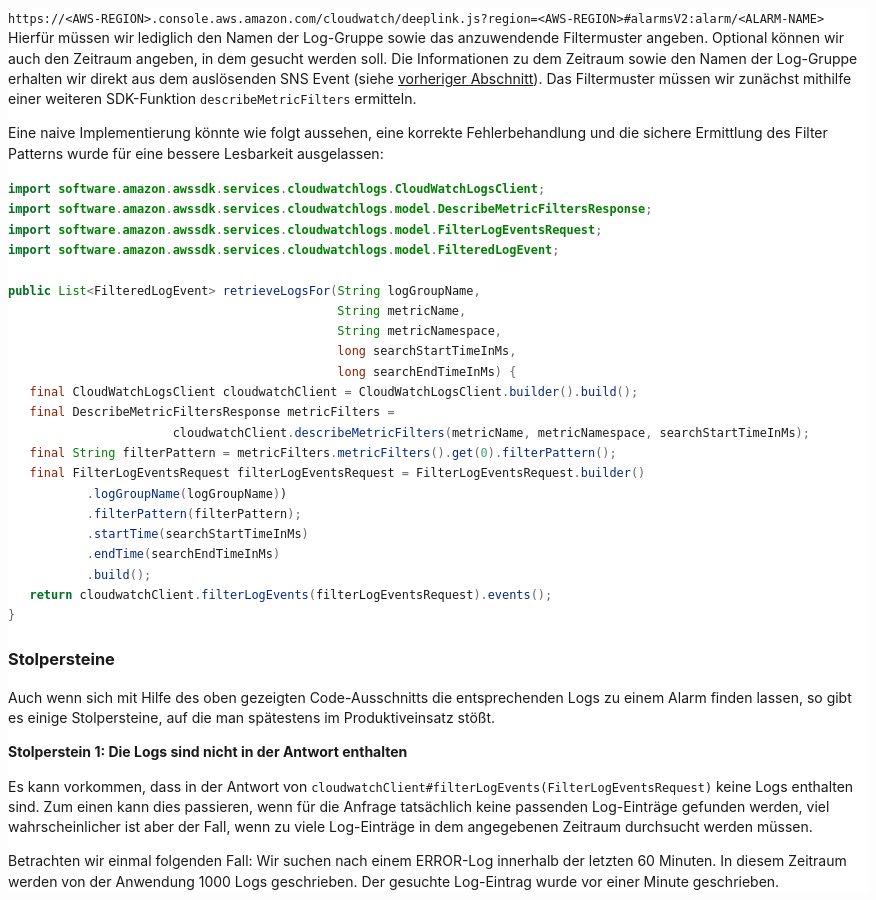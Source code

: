 ```https://<AWS-REGION>.console.aws.amazon.com/cloudwatch/deeplink.js?region=<AWS-REGION>#alarmsV2:alarm/<ALARM-NAME>```
Hierfür müssen wir lediglich den Namen der Log-Gruppe sowie das anzuwendende Filtermuster angeben. 
Optional können wir auch den Zeitraum angeben, in dem gesucht werden soll.
Die Informationen zu dem Zeitraum sowie den Namen der Log-Gruppe erhalten wir direkt aus dem auslösenden SNS Event (siehe [vorheriger Abschnitt](#aus-einem-sns-event-wird-ein-ticket)).
Das Filtermuster müssen wir zunächst mithilfe einer weiteren SDK-Funktion `describeMetricFilters` ermitteln.

Eine naive Implementierung könnte wie folgt aussehen, eine korrekte Fehlerbehandlung und die sichere Ermittlung des Filter Patterns wurde für eine bessere Lesbarkeit ausgelassen:
```java
import software.amazon.awssdk.services.cloudwatchlogs.CloudWatchLogsClient;
import software.amazon.awssdk.services.cloudwatchlogs.model.DescribeMetricFiltersResponse;
import software.amazon.awssdk.services.cloudwatchlogs.model.FilterLogEventsRequest;
import software.amazon.awssdk.services.cloudwatchlogs.model.FilteredLogEvent;

public List<FilteredLogEvent> retrieveLogsFor(String logGroupName,
                                              String metricName, 
                                              String metricNamespace,
                                              long searchStartTimeInMs,
                                              long searchEndTimeInMs) {
   final CloudWatchLogsClient cloudwatchClient = CloudWatchLogsClient.builder().build();
   final DescribeMetricFiltersResponse metricFilters =
                       cloudwatchClient.describeMetricFilters(metricName, metricNamespace, searchStartTimeInMs);
   final String filterPattern = metricFilters.metricFilters().get(0).filterPattern();
   final FilterLogEventsRequest filterLogEventsRequest = FilterLogEventsRequest.builder()
           .logGroupName(logGroupName))
           .filterPattern(filterPattern);
           .startTime(searchStartTimeInMs)
           .endTime(searchEndTimeInMs)
           .build();
   return cloudwatchClient.filterLogEvents(filterLogEventsRequest).events();
}
```

### Stolpersteine
Auch wenn sich mit Hilfe des oben gezeigten Code-Ausschnitts die entsprechenden Logs zu einem Alarm finden lassen, so gibt es einige Stolpersteine, auf die man spätestens im Produktiveinsatz stößt.

**Stolperstein 1: Die Logs sind nicht in der Antwort enthalten**

Es kann vorkommen, dass in der Antwort von `cloudwatchClient#filterLogEvents(FilterLogEventsRequest)`  keine Logs enthalten sind.
Zum einen kann dies passieren, wenn für die Anfrage tatsächlich keine passenden Log-Einträge gefunden werden, viel wahrscheinlicher ist aber der Fall, wenn zu viele Log-Einträge in dem angegebenen Zeitraum durchsucht werden müssen.

Betrachten wir einmal folgenden Fall: Wir suchen nach einem ERROR-Log innerhalb der letzten 60 Minuten.
In diesem Zeitraum werden von der Anwendung 1000 Logs geschrieben. 
Der gesuchte Log-Eintrag wurde vor einer Minute geschrieben.
